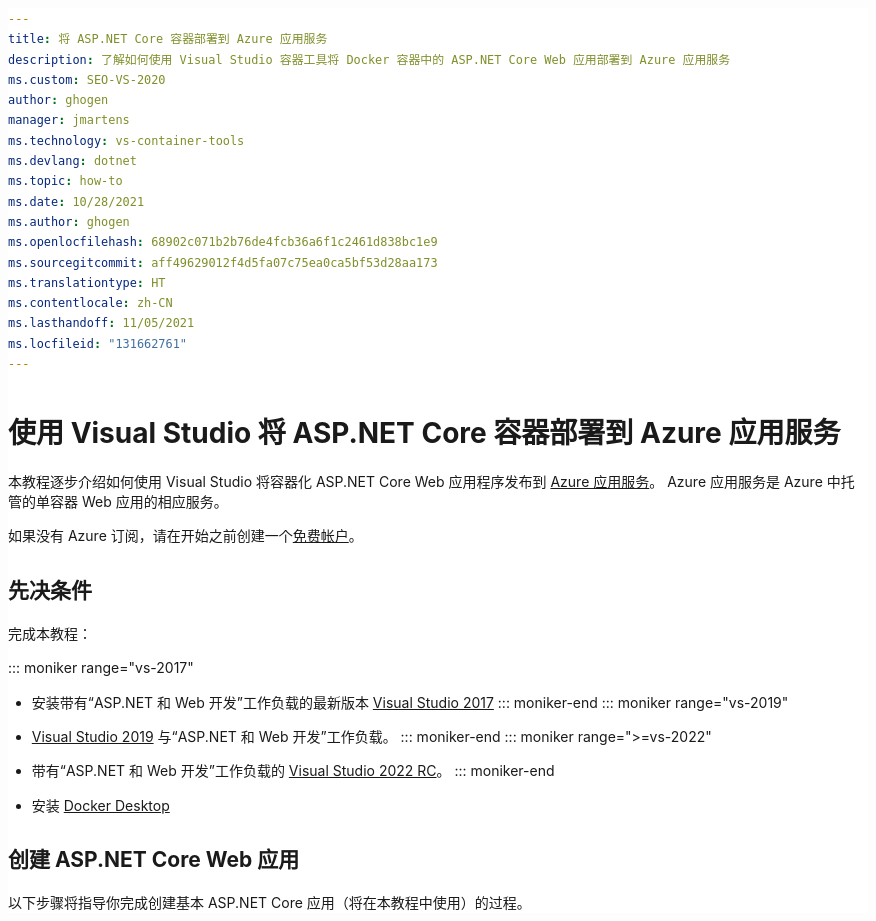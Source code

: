 ```yaml
---
title: 将 ASP.NET Core 容器部署到 Azure 应用服务
description: 了解如何使用 Visual Studio 容器工具将 Docker 容器中的 ASP.NET Core Web 应用部署到 Azure 应用服务
ms.custom: SEO-VS-2020
author: ghogen
manager: jmartens
ms.technology: vs-container-tools
ms.devlang: dotnet
ms.topic: how-to
ms.date: 10/28/2021
ms.author: ghogen
ms.openlocfilehash: 68902c071b2b76de4fcb36a6f1c2461d838bc1e9
ms.sourcegitcommit: aff49629012f4d5fa07c75ea0ca5bf53d28aa173
ms.translationtype: HT
ms.contentlocale: zh-CN
ms.lasthandoff: 11/05/2021
ms.locfileid: "131662761"
---
```

# <a name="deploy-an-aspnet-core-container-to-azure-app-service-using-visual-studio"></a>使用 Visual Studio 将 ASP.NET Core 容器部署到 Azure 应用服务

本教程逐步介绍如何使用 Visual Studio 将容器化 ASP.NET Core Web 应用程序发布到 [ Azure 应用服务](/azure/app-service)。 Azure 应用服务是 Azure 中托管的单容器 Web 应用的相应服务。

如果没有 Azure 订阅，请在开始之前创建一个[免费帐户](https://azure.microsoft.com/free/dotnet/?utm_source=acr-publish-doc&utm_medium=docs&utm_campaign=docs)。

## <a name="prerequisites"></a>先决条件

完成本教程：

::: moniker range="vs-2017"
- 安装带有“ASP.NET 和 Web 开发”工作负载的最新版本 [Visual Studio 2017](https://visualstudio.microsoft.com/vs/older-downloads/?utm_medium=microsoft&utm_source=docs.microsoft.com&utm_campaign=vs+2017+download)
::: moniker-end
::: moniker range="vs-2019"
- [Visual Studio 2019](https://visualstudio.microsoft.com/downloads) 与“ASP.NET 和 Web 开发”工作负载。
::: moniker-end
::: moniker range=">=vs-2022"
- 带有“ASP.NET 和 Web 开发”工作负载的 [Visual Studio 2022 RC](https://visualstudio.microsoft.com/downloads)。
::: moniker-end

- 安装 [Docker Desktop](https://docs.docker.com/docker-for-windows/install/)

## <a name="create-an-aspnet-core-web-app"></a>创建 ASP.NET Core Web 应用

以下步骤将指导你完成创建基本 ASP.NET Core 应用（将在本教程中使用）的过程。
